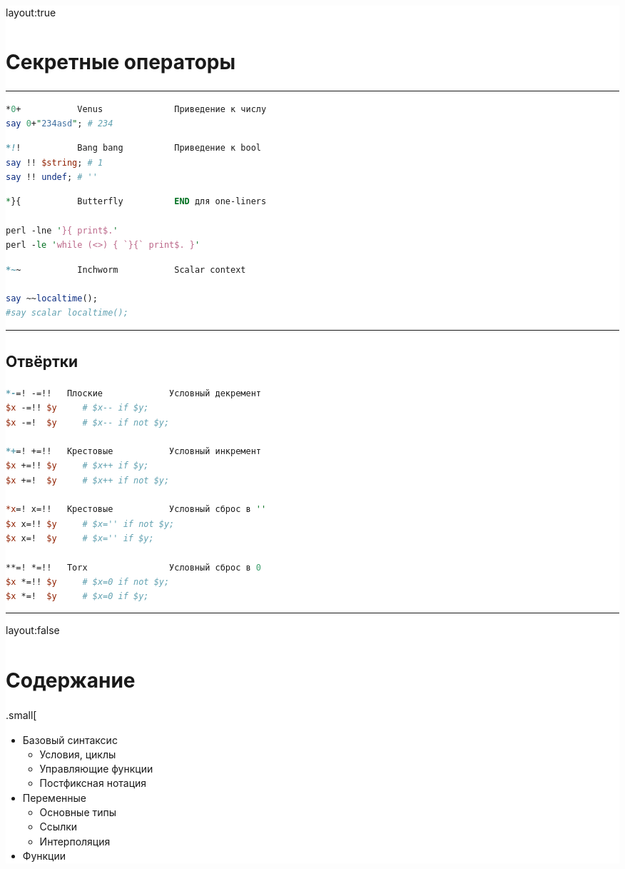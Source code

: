 layout:true
# Секретные операторы
---

```perl
*0+           Venus              Приведение к числу
say 0+"234asd"; # 234
```

```perl
*!!           Bang bang          Приведение к bool
say !! $string; # 1
say !! undef; # ''
```

```perl
*}{           Butterfly          END для one-liners

perl -lne '}{ print$.'
perl -le 'while (<>) { `}{` print$. }'
```

```perl
*~~           Inchworm           Scalar context

say ~~localtime();
#say scalar localtime();
```

---

## Отвёртки

```perl
*-=! -=!!   Плоские             Условный декремент
$x -=!! $y     # $x-- if $y;
$x -=!  $y     # $x-- if not $y;

*+=! +=!!   Крестовые           Условный инкремент
$x +=!! $y     # $x++ if $y;
$x +=!  $y     # $x++ if not $y;

*x=! x=!!   Крестовые           Условный сброс в ''
$x x=!! $y     # $x='' if not $y;
$x x=!  $y     # $x='' if $y;

**=! *=!!   Torx                Условный сброс в 0
$x *=!! $y     # $x=0 if not $y;
$x *=!  $y     # $x=0 if $y;
```

---

layout:false
# Содержание
.small[
* Базовый синтаксис
    - Условия, циклы
    - Управляющие функции
    - Постфиксная нотация
* Переменные
    - Основные типы
    - Ссылки
    - Интерполяция
* Функции